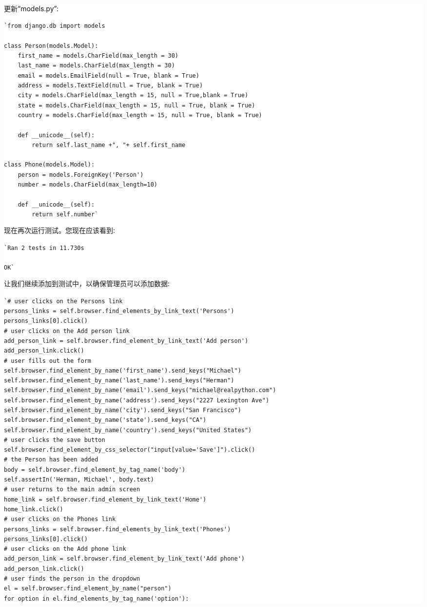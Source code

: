 更新“models.py”:

```
`from django.db import models

class Person(models.Model):
    first_name = models.CharField(max_length = 30)
    last_name = models.CharField(max_length = 30)
    email = models.EmailField(null = True, blank = True)
    address = models.TextField(null = True, blank = True)
    city = models.CharField(max_length = 15, null = True,blank = True)
    state = models.CharField(max_length = 15, null = True, blank = True)
    country = models.CharField(max_length = 15, null = True, blank = True)

    def __unicode__(self):
        return self.last_name +", "+ self.first_name

class Phone(models.Model):
    person = models.ForeignKey('Person')
    number = models.CharField(max_length=10)

    def __unicode__(self):
        return self.number` 
```

现在再次运行测试。您现在应该看到:

```
`Ran 2 tests in 11.730s

OK` 
```

让我们继续添加到测试中，以确保管理员可以添加数据:

```
`# user clicks on the Persons link
persons_links = self.browser.find_elements_by_link_text('Persons')
persons_links[0].click()
# user clicks on the Add person link
add_person_link = self.browser.find_element_by_link_text('Add person')
add_person_link.click()
# user fills out the form
self.browser.find_element_by_name('first_name').send_keys("Michael")
self.browser.find_element_by_name('last_name').send_keys("Herman")
self.browser.find_element_by_name('email').send_keys("michael@realpython.com")
self.browser.find_element_by_name('address').send_keys("2227 Lexington Ave")
self.browser.find_element_by_name('city').send_keys("San Francisco")
self.browser.find_element_by_name('state').send_keys("CA")
self.browser.find_element_by_name('country').send_keys("United States")
# user clicks the save button
self.browser.find_element_by_css_selector("input[value='Save']").click()
# the Person has been added
body = self.browser.find_element_by_tag_name('body')
self.assertIn('Herman, Michael', body.text)
# user returns to the main admin screen
home_link = self.browser.find_element_by_link_text('Home')
home_link.click()
# user clicks on the Phones link
persons_links = self.browser.find_elements_by_link_text('Phones')
persons_links[0].click()
# user clicks on the Add phone link
add_person_link = self.browser.find_element_by_link_text('Add phone')
add_person_link.click()
# user finds the person in the dropdown
el = self.browser.find_element_by_name("person")
for option in el.find_elements_by_tag_name('option'):
```